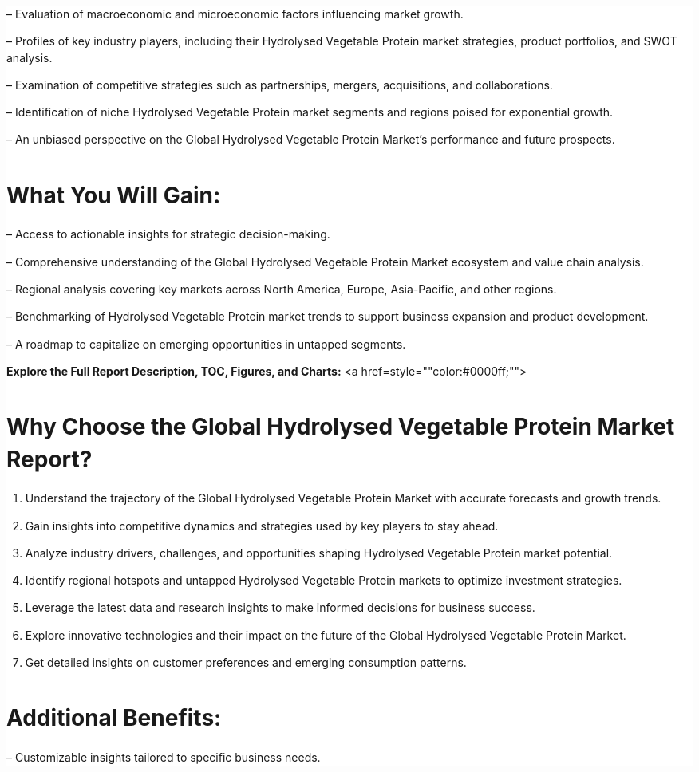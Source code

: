 – Evaluation of macroeconomic and microeconomic factors influencing market growth.

– Profiles of key industry players, including their Hydrolysed Vegetable Protein market strategies, product portfolios, and SWOT analysis.

– Examination of competitive strategies such as partnerships, mergers, acquisitions, and collaborations.

– Identification of niche Hydrolysed Vegetable Protein market segments and regions poised for exponential growth.

– An unbiased perspective on the Global Hydrolysed Vegetable Protein Market’s performance and future prospects.

# <strong>What You Will Gain:</strong>

– Access to actionable insights for strategic decision-making.

– Comprehensive understanding of the Global Hydrolysed Vegetable Protein Market ecosystem and value chain analysis.

– Regional analysis covering key markets across North America, Europe, Asia-Pacific, and other regions.

– Benchmarking of Hydrolysed Vegetable Protein market trends to support business expansion and product development.

– A roadmap to capitalize on emerging opportunities in untapped segments.

<strong>Explore the Full Report Description, TOC, Figures, and Charts:</strong>
<a href=style=""color:#0000ff;""></a>

# <strong>Why Choose the Global Hydrolysed Vegetable Protein Market Report?</strong>

1. Understand the trajectory of the Global Hydrolysed Vegetable Protein Market with accurate forecasts and growth trends.

2. Gain insights into competitive dynamics and strategies used by key players to stay ahead.

3. Analyze industry drivers, challenges, and opportunities shaping Hydrolysed Vegetable Protein market potential.

4. Identify regional hotspots and untapped Hydrolysed Vegetable Protein markets to optimize investment strategies.

5. Leverage the latest data and research insights to make informed decisions for business success.

6. Explore innovative technologies and their impact on the future of the Global Hydrolysed Vegetable Protein Market.

7. Get detailed insights on customer preferences and emerging consumption patterns.

# <strong>Additional Benefits:</strong>

– Customizable insights tailored to specific business needs.
